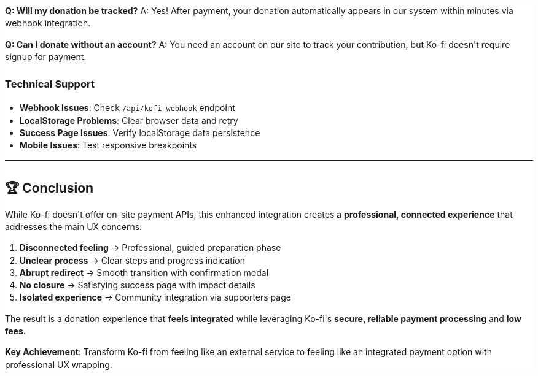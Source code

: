 **Q: Will my donation be tracked?**
A: Yes! After payment, your donation automatically appears in our system within minutes via webhook integration.

**Q: Can I donate without an account?**
A: You need an account on our site to track your contribution, but Ko-fi doesn't require signup for payment.

### Technical Support
- **Webhook Issues**: Check `/api/kofi-webhook` endpoint
- **LocalStorage Problems**: Clear browser data and retry
- **Success Page Issues**: Verify localStorage data persistence
- **Mobile Issues**: Test responsive breakpoints

---

## 🏆 Conclusion

While Ko-fi doesn't offer on-site payment APIs, this enhanced integration creates a **professional, connected experience** that addresses the main UX concerns:

1. **Disconnected feeling** → Professional, guided preparation phase
2. **Unclear process** → Clear steps and progress indication  
3. **Abrupt redirect** → Smooth transition with confirmation modal
4. **No closure** → Satisfying success page with impact details
5. **Isolated experience** → Community integration via supporters page

The result is a donation experience that **feels integrated** while leveraging Ko-fi's **secure, reliable payment processing** and **low fees**.

**Key Achievement**: Transform Ko-fi from feeling like an external service to feeling like an integrated payment option with professional UX wrapping. 